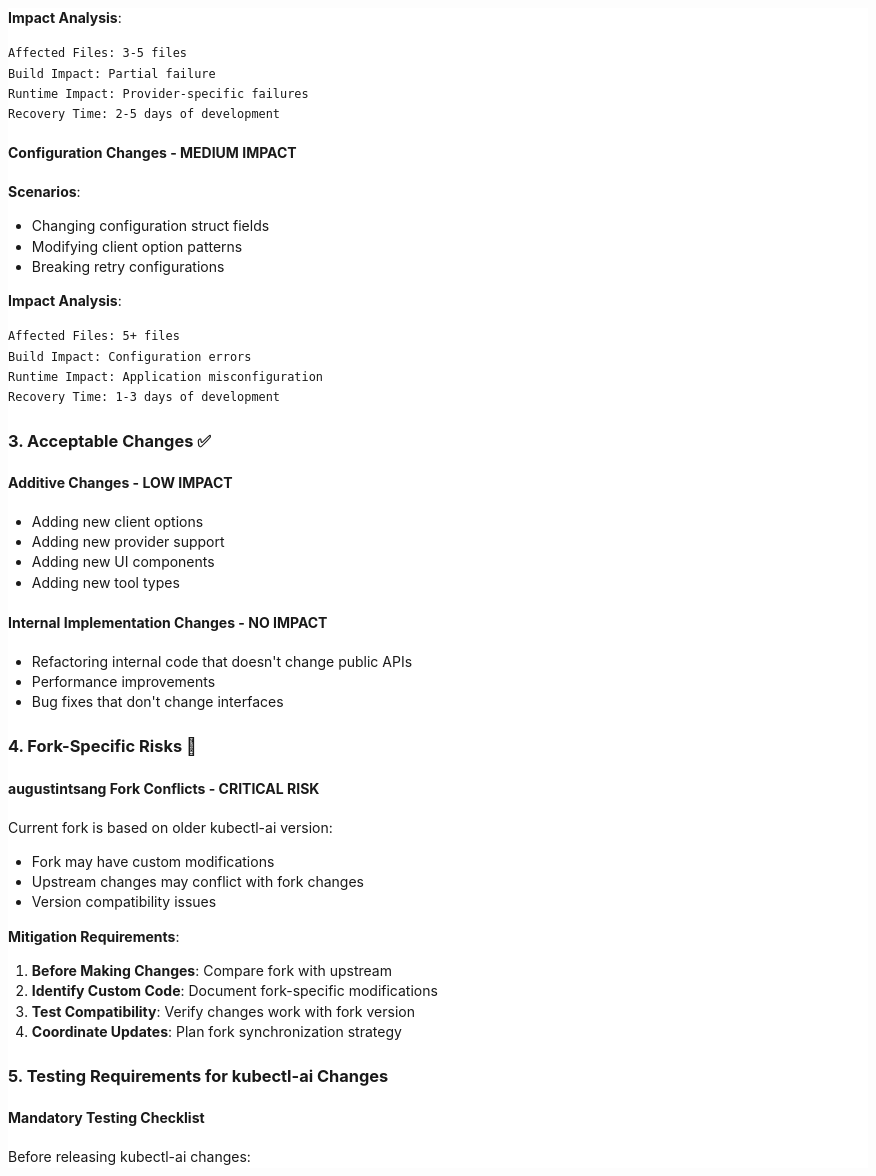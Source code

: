 **Impact Analysis**:
```
Affected Files: 3-5 files
Build Impact: Partial failure
Runtime Impact: Provider-specific failures
Recovery Time: 2-5 days of development
```

#### **Configuration Changes** - MEDIUM IMPACT
**Scenarios**:
- Changing configuration struct fields
- Modifying client option patterns
- Breaking retry configurations

**Impact Analysis**:
```
Affected Files: 5+ files
Build Impact: Configuration errors
Runtime Impact: Application misconfiguration
Recovery Time: 1-3 days of development
```

### 3. **Acceptable Changes** ✅

#### **Additive Changes** - LOW IMPACT
- Adding new client options
- Adding new provider support
- Adding new UI components
- Adding new tool types

#### **Internal Implementation Changes** - NO IMPACT
- Refactoring internal code that doesn't change public APIs
- Performance improvements
- Bug fixes that don't change interfaces

### 4. **Fork-Specific Risks** 🔴

#### **augustintsang Fork Conflicts** - CRITICAL RISK
Current fork is based on older kubectl-ai version:
- Fork may have custom modifications
- Upstream changes may conflict with fork changes
- Version compatibility issues

**Mitigation Requirements**:
1. **Before Making Changes**: Compare fork with upstream
2. **Identify Custom Code**: Document fork-specific modifications
3. **Test Compatibility**: Verify changes work with fork version
4. **Coordinate Updates**: Plan fork synchronization strategy

### 5. **Testing Requirements for kubectl-ai Changes**

#### **Mandatory Testing Checklist**
Before releasing kubectl-ai changes:
